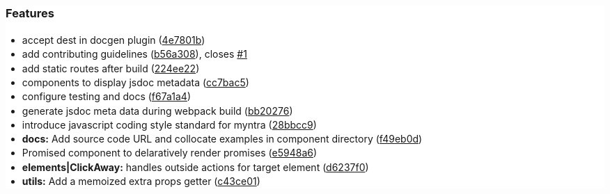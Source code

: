 
### Features

* accept dest in docgen plugin ([4e7801b](https://bitbucket.org/myntra/uikit/commits/4e7801b))
* add contributing guidelines ([b56a308](https://bitbucket.org/myntra/uikit/commits/b56a308)), closes [#1](https://bitbucket.org/myntra/uikit/issue/1)
* add static routes after build ([224ee22](https://bitbucket.org/myntra/uikit/commits/224ee22))
* components to display jsdoc metadata ([cc7bac5](https://bitbucket.org/myntra/uikit/commits/cc7bac5))
* configure testing and docs ([f67a1a4](https://bitbucket.org/myntra/uikit/commits/f67a1a4))
* generate jsdoc meta data during webpack build ([bb20276](https://bitbucket.org/myntra/uikit/commits/bb20276))
* introduce javascript coding style standard for myntra ([28bbcc9](https://bitbucket.org/myntra/uikit/commits/28bbcc9))
* **docs:** Add source code URL and collocate examples in component directory ([f49eb0d](https://bitbucket.org/myntra/uikit/commits/f49eb0d))
* Promised component to delaratively render promises ([e5948a6](https://bitbucket.org/myntra/uikit/commits/e5948a6))
* **elements|ClickAway:** handles outside actions for target element ([d6237f0](https://bitbucket.org/myntra/uikit/commits/d6237f0))
* **utils:** Add a memoized extra props getter ([c43ce01](https://bitbucket.org/myntra/uikit/commits/c43ce01))
